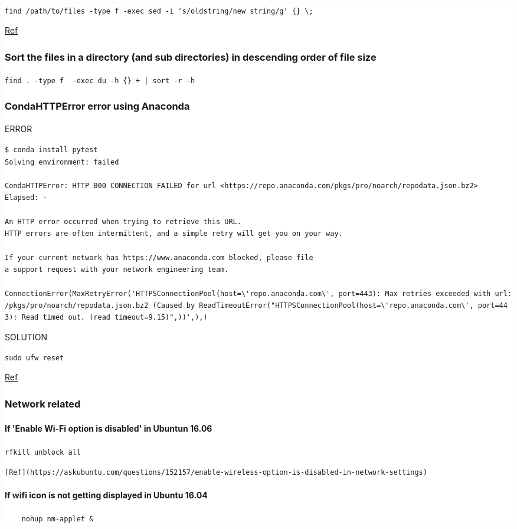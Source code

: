 ```console
find /path/to/files -type f -exec sed -i 's/oldstring/new string/g' {} \;
```

[Ref](https://stackoverflow.com/questions/15402770/how-to-grep-and-replace)

### Sort the files in a directory (and sub directories) in descending order of file size

```console
find . -type f  -exec du -h {} + | sort -r -h
```

### CondaHTTPError error using Anaconda
  ERROR

```console
$ conda install pytest
Solving environment: failed

CondaHTTPError: HTTP 000 CONNECTION FAILED for url <https://repo.anaconda.com/pkgs/pro/noarch/repodata.json.bz2>
Elapsed: -

An HTTP error occurred when trying to retrieve this URL.
HTTP errors are often intermittent, and a simple retry will get you on your way.

If your current network has https://www.anaconda.com blocked, please file
a support request with your network engineering team.

ConnectionError(MaxRetryError('HTTPSConnectionPool(host=\'repo.anaconda.com\', port=443): Max retries exceeded with url: /pkgs/pro/noarch/repodata.json.bz2 (Caused by ReadTimeoutError("HTTPSConnectionPool(host=\'repo.anaconda.com\', port=443): Read timed out. (read timeout=9.15)",))',),)
```

SOLUTION

```console
sudo ufw reset
```

[Ref](https://www.howtogeek.com/115116/how-to-configure-ubuntus-built-in-firewall/)

### Network related 

#### If 'Enable Wi-Fi option is disabled' in Ubuntun 16.06

```console
rfkill unblock all
```
    [Ref](https://askubuntu.com/questions/152157/enable-wireless-option-is-disabled-in-network-settings)

#### If wifi icon is not getting displayed in Ubuntu 16.04
```console
    nohup nm-applet &
```
